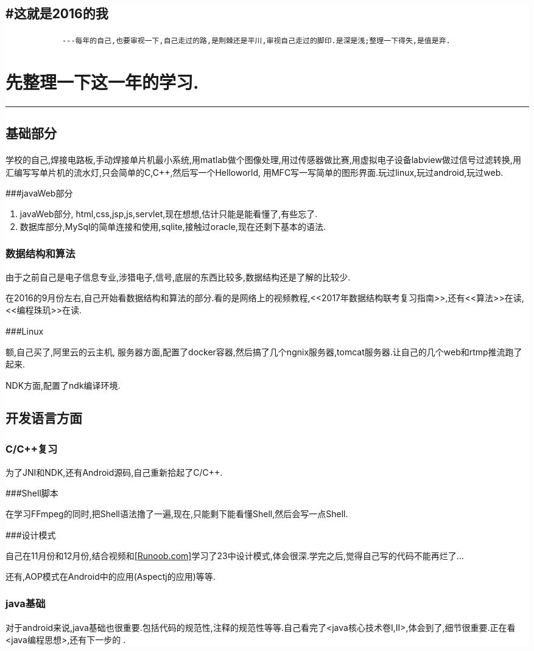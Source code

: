 
#这就是2016的我
---
	 
                 ---每年的自己,也要审视一下,自己走过的路,是荆棘还是平川,审视自己走过的脚印.是深是浅;整理一下得失,是值是弃.



# 先整理一下这一年的学习.
---


## 基础部分

学校的自己,焊接电路板,手动焊接单片机最小系统,用matlab做个图像处理,用过传感器做比赛,用虚拟电子设备labview做过信号过滤转换,用汇编写写单片机的流水灯,只会简单的C,C++,然后写一个Helloworld, 用MFC写一写简单的图形界面.玩过linux,玩过android,玩过web.

###javaWeb部分

1. javaWeb部分, html,css,jsp,js,servlet,现在想想,估计只能是能看懂了,有些忘了.
2. 数据库部分,MySql的简单连接和使用,sqlite,接触过oracle,现在还剩下基本的语法.


### 数据结构和算法
由于之前自己是电子信息专业,涉猎电子,信号,底层的东西比较多,数据结构还是了解的比较少.

在2016的9月份左右,自己开始看数据结构和算法的部分.看的是网络上的视频教程,<<2017年数据结构联考复习指南>>,还有<<算法>>在读,<<编程珠玑>>在读.

###Linux

额,自己买了,阿里云的云主机,
服务器方面,配置了docker容器,然后搞了几个ngnix服务器,tomcat服务器.让自己的几个web和rtmp推流跑了起来.

NDK方面,配置了ndk编译环境.

## 开发语言方面

### C/C++复习

为了JNI和NDK,还有Android源码,自己重新拾起了C/C++.

###Shell脚本

在学习FFmpeg的同时,把Shell语法撸了一遍,现在,只能剩下能看懂Shell,然后会写一点Shell.

###设计模式

自己在11月份和12月份,结合视频和[[Runoob.com]](http://www.runoob.com/design-pattern/intercepting-filter-pattern.html)学习了23中设计模式,体会很深.学完之后,觉得自己写的代码不能再烂了...

还有,AOP模式在Android中的应用(Aspectj的应用)等等.


### java基础

对于android来说,java基础也很重要.包括代码的规范性,注释的规范性等等.自己看完了<java核心技术卷I,II>,体会到了,细节很重要.正在看<java编程思想>,还有下一步的 <Effect Java>.
